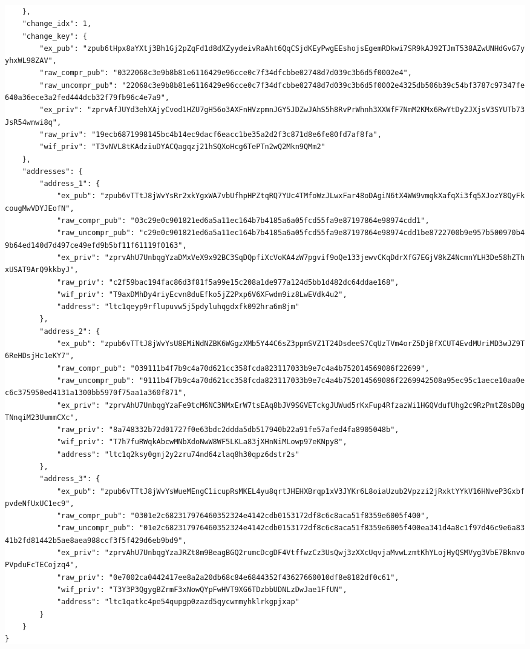         },
        "change_idx": 1,
        "change_key": {
            "ex_pub": "zpub6tHpx8aYXtj3Bh1Gj2pZqFd1d8dXZyydeivRaAht6QqCSjdKEyPwgEEshojsEgemRDkwi7SR9kAJ92TJmT538AZwUNHdGvG7yyhxWL98ZAV",
            "raw_compr_pub": "0322068c3e9b8b81e6116429e96cce0c7f34dfcbbe02748d7d039c3b6d5f0002e4",
            "raw_uncompr_pub": "22068c3e9b8b81e6116429e96cce0c7f34dfcbbe02748d7d039c3b6d5f0002e4325db506b39c54bf3787c97347fe640a36ece3a2fed444dcb32f79fb96c4e7a9",
            "ex_priv": "zprvAfJUYd3ehXAjyCvod1HZU7gH56o3AXFnHVzpmnJGY5JDZwJAhS5h8RvPrWhnh3XXWfF7NmM2KMx6RwYtDy2JXjsV3SYUTb73JsR54wnwi8q",
            "raw_priv": "19ecb6871998145bc4b14ec9dacf6eacc1be35a2d2f3c871d8e6fe80fd7af8fa",
            "wif_priv": "T3vNVL8tKAdziuDYACQagqzj21hSQXoHcg6TePTn2wQ2Mkn9QMm2"
        },
        "addresses": {
            "address_1": {
                "ex_pub": "zpub6vTTtJ8jWvYsRr2xkYgxWA7vbUfhpHPZtqRQ7YUc4TMfoWzJLwxFar48oDAgiN6tX4WW9vmqkXafqXi3fq5XJozY8QyFkcougMwVDYJEofN",
                "raw_compr_pub": "03c29e0c901821ed6a5a11ec164b7b4185a6a05fcd55fa9e87197864e98974cdd1",
                "raw_uncompr_pub": "c29e0c901821ed6a5a11ec164b7b4185a6a05fcd55fa9e87197864e98974cdd1be8722700b9e957b500970b49b64ed140d7d497ce49efd9b5bf11f61119f0163",
                "ex_priv": "zprvAhU7UnbqgYzaDMxVeX9x92BC3SqDQpfiXcVoKA4zW7pgvif9oQe133jewvCKqDdrXfG7EGjV8kZ4NcmnYLH3De58hZThxUSAT9ArQ9kkbyJ",
                "raw_priv": "c2f59bac194fac86d3f81f5a99e15c208a1de977a124d5bb1d482dc64ddae168",
                "wif_priv": "T9axDMhDy4riyEcvn8duEfko5jZ2Pxp6V6XFwdm9iz8LwEVdk4u2",
                "address": "ltc1qeyp9rflupuvw5j5pdyluhqgdxfk092hra6m8jm"
            },
            "address_2": {
                "ex_pub": "zpub6vTTtJ8jWvYsU8EMiNdNZBK6WGgzXMb5Y44C6sZ3ppmSVZ1T24DsdeeS7CqUzTVm4orZ5DjBfXCUT4EvdMUriMD3wJZ9T6ReHDsjHc1eKY7",
                "raw_compr_pub": "039111b4f7b9c4a70d621cc358fcda823117033b9e7c4a4b752014569086f22699",
                "raw_uncompr_pub": "9111b4f7b9c4a70d621cc358fcda823117033b9e7c4a4b752014569086f2269942508a95ec95c1aece10aa0ec6c375950ed4131a1300bb5970f75aa1a360f871",
                "ex_priv": "zprvAhU7UnbqgYzaFe9tcM6NC3NMxErW7tsEAq8bJV9SGVETckgJUWud5rKxFup4RfzazWi1HGQVdufUhg2c9RzPmtZ8sDBgTNnqiM23UummCXc",
                "raw_priv": "8a748332b72d01727f0e63bdc2ddda5db517940b22a91fe57afed4fa8905048b",
                "wif_priv": "T7h7fuRWqkAbcwMNbXdoNwW8WF5LKLa83jXHnNiMLowp97eKNpy8",
                "address": "ltc1q2ksy0gmj2y2zru74nd64zlaq8h30qpz6dstr2s"
            },
            "address_3": {
                "ex_pub": "zpub6vTTtJ8jWvYsWueMEngC1icupRsMKEL4yu8qrtJHEHXBrqp1xV3JYKr6L8oiaUzub2Vpzzi2jRxktYYkV16HNveP3GxbfpvdeNfUxUC1ec9",
                "raw_compr_pub": "0301e2c682317976460352324e4142cdb0153172df8c6c8aca51f8359e6005f400",
                "raw_uncompr_pub": "01e2c682317976460352324e4142cdb0153172df8c6c8aca51f8359e6005f400ea341d4a8c1f97d46c9e6a8341b2fd81442b5ae8aea988ccf3f5f429d6eb9bd9",
                "ex_priv": "zprvAhU7UnbqgYzaJRZt8m9BeagBGQ2rumcDcgDF4VtffwzCz3UsQwj3zXXcUqvjaMvwLzmtKhYLojHyQSMVyg3VbE7BknvoPVpduFcTECojzq4",
                "raw_priv": "0e7002ca0442417ee8a2a20db68c84e6844352f43627660010df8e8182df0c61",
                "wif_priv": "T3Y3P3QgygBZrmF3xNowQYpFwHVT9XG6TDzbbUDNLzDwJae1FfUN",
                "address": "ltc1qatkc4pe54qupgp0zazd5qycwmmyhklrkgpjxap"
            }
        }
    }
